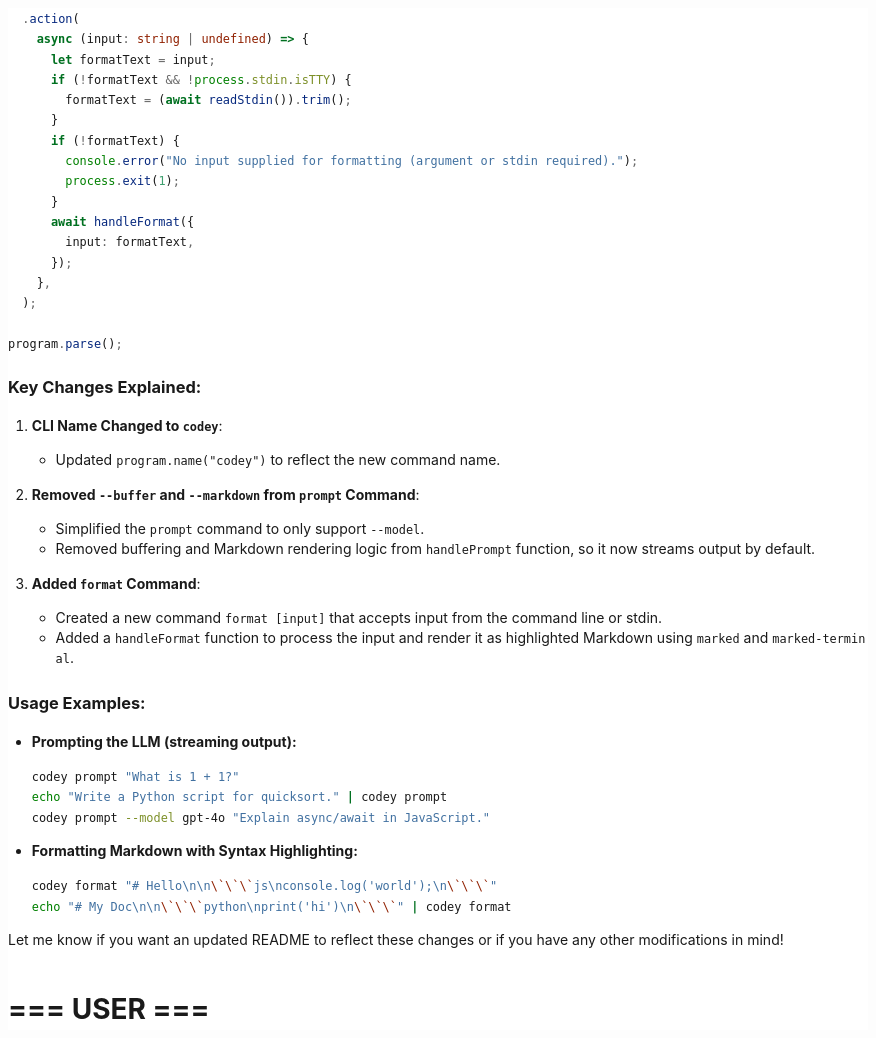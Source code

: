 ```typescript
  .action(
    async (input: string | undefined) => {
      let formatText = input;
      if (!formatText && !process.stdin.isTTY) {
        formatText = (await readStdin()).trim();
      }
      if (!formatText) {
        console.error("No input supplied for formatting (argument or stdin required).");
        process.exit(1);
      }
      await handleFormat({
        input: formatText,
      });
    },
  );

program.parse();
```

### Key Changes Explained:
1. **CLI Name Changed to `codey`**:
   - Updated `program.name("codey")` to reflect the new command name.

2. **Removed `--buffer` and `--markdown` from `prompt` Command**:
   - Simplified the `prompt` command to only support `--model`.
   - Removed buffering and Markdown rendering logic from `handlePrompt` function, so it now streams output by default.

3. **Added `format` Command**:
   - Created a new command `format [input]` that accepts input from the command line or stdin.
   - Added a `handleFormat` function to process the input and render it as highlighted Markdown using `marked` and `marked-terminal`.

### Usage Examples:
- **Prompting the LLM (streaming output):**
  ```sh
  codey prompt "What is 1 + 1?"
  echo "Write a Python script for quicksort." | codey prompt
  codey prompt --model gpt-4o "Explain async/await in JavaScript."
  ```

- **Formatting Markdown with Syntax Highlighting:**
  ```sh
  codey format "# Hello\n\n\`\`\`js\nconsole.log('world');\n\`\`\`"
  echo "# My Doc\n\n\`\`\`python\nprint('hi')\n\`\`\`" | codey format
  ```

Let me know if you want an updated README to reflect these changes or if you have any other modifications in mind!

# === USER ===
